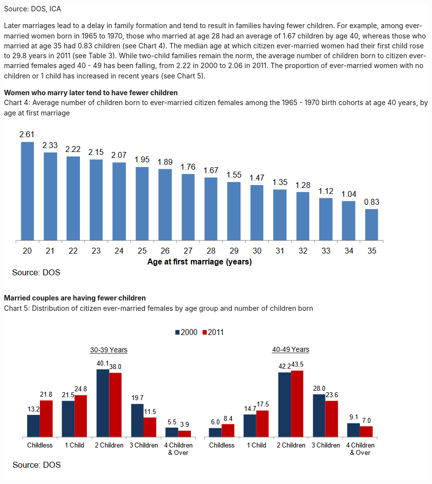 
Source: DOS, ICA

Later marriages lead to a delay in family formation and tend to result in families having fewer children. For example, among ever-married women born in 1965 to 1970, those who married at age 28 had an average of 1.67 children by age 40, whereas those who married at age 35 had 0.83 children (see Chart 4). The median age at which citizen ever-married women had their first child rose to 29.8 years in 2011 (see Table 3). While two-child families remain the norm, the average number of children born to citizen ever-married females aged 40 - 49 has been falling, from 2.22 in 2000 to 2.06 in 2011. The proportion of ever-married women with no children or 1 child has increased in recent years (see Chart 5).

**Women who marry later tend to have fewer children**    
Chart 4: Average number of children born to ever-married citizen females among the 1965 - 1970 birth cohorts at age 40 years, by age at first marriage

![Women-who-marry-later-tned-to-have-fewer-children](/images/press%20release%20images/women-who-marry-later-tned-to-have-fewer-children.png)

**Married couples are having fewer children**  
Chart 5: Distribution of citizen ever-married females by age group and number of children born

![married-couples-are-having-fewer-children](/images/press%20release%20images/married-couples-are-having-fewer-children.png)
